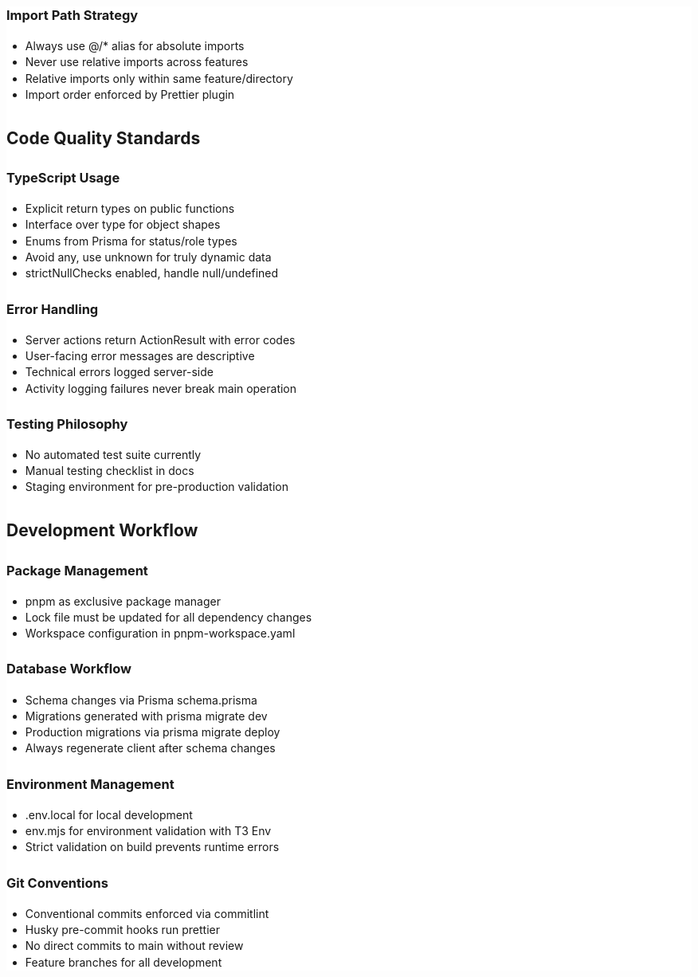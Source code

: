 ### Import Path Strategy
- Always use @/* alias for absolute imports
- Never use relative imports across features
- Relative imports only within same feature/directory
- Import order enforced by Prettier plugin

## Code Quality Standards

### TypeScript Usage
- Explicit return types on public functions
- Interface over type for object shapes
- Enums from Prisma for status/role types
- Avoid any, use unknown for truly dynamic data
- strictNullChecks enabled, handle null/undefined

### Error Handling
- Server actions return ActionResult with error codes
- User-facing error messages are descriptive
- Technical errors logged server-side
- Activity logging failures never break main operation

### Testing Philosophy
- No automated test suite currently
- Manual testing checklist in docs
- Staging environment for pre-production validation

## Development Workflow

### Package Management
- pnpm as exclusive package manager
- Lock file must be updated for all dependency changes
- Workspace configuration in pnpm-workspace.yaml

### Database Workflow
- Schema changes via Prisma schema.prisma
- Migrations generated with prisma migrate dev
- Production migrations via prisma migrate deploy
- Always regenerate client after schema changes

### Environment Management
- .env.local for local development
- env.mjs for environment validation with T3 Env
- Strict validation on build prevents runtime errors

### Git Conventions
- Conventional commits enforced via commitlint
- Husky pre-commit hooks run prettier
- No direct commits to main without review
- Feature branches for all development
